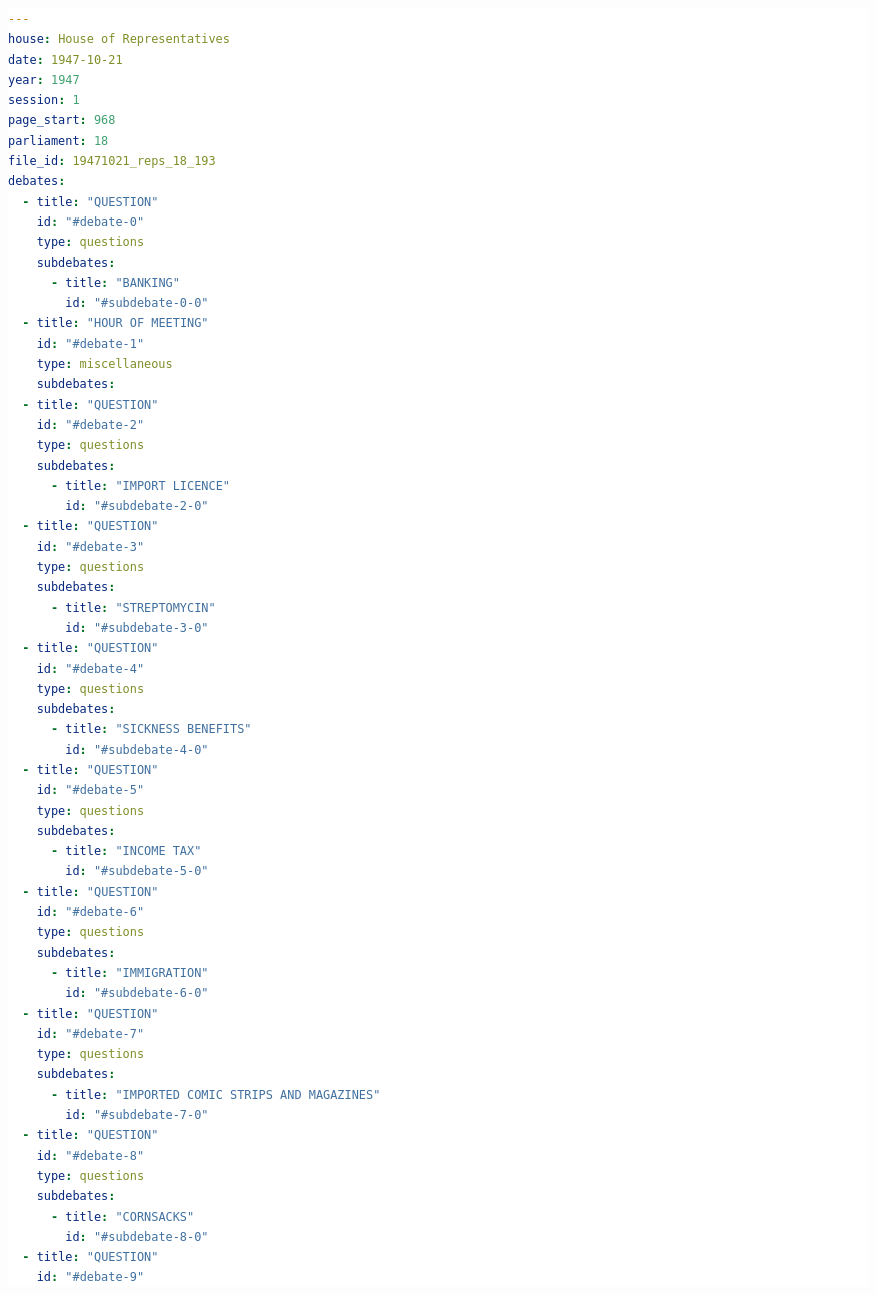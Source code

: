 ```yaml
---
house: House of Representatives
date: 1947-10-21
year: 1947
session: 1
page_start: 968
parliament: 18
file_id: 19471021_reps_18_193
debates:
  - title: "QUESTION"
    id: "#debate-0"
    type: questions
    subdebates:
      - title: "BANKING"
        id: "#subdebate-0-0"
  - title: "HOUR OF MEETING"
    id: "#debate-1"
    type: miscellaneous
    subdebates:
  - title: "QUESTION"
    id: "#debate-2"
    type: questions
    subdebates:
      - title: "IMPORT LICENCE"
        id: "#subdebate-2-0"
  - title: "QUESTION"
    id: "#debate-3"
    type: questions
    subdebates:
      - title: "STREPTOMYCIN"
        id: "#subdebate-3-0"
  - title: "QUESTION"
    id: "#debate-4"
    type: questions
    subdebates:
      - title: "SICKNESS BENEFITS"
        id: "#subdebate-4-0"
  - title: "QUESTION"
    id: "#debate-5"
    type: questions
    subdebates:
      - title: "INCOME TAX"
        id: "#subdebate-5-0"
  - title: "QUESTION"
    id: "#debate-6"
    type: questions
    subdebates:
      - title: "IMMIGRATION"
        id: "#subdebate-6-0"
  - title: "QUESTION"
    id: "#debate-7"
    type: questions
    subdebates:
      - title: "IMPORTED COMIC STRIPS AND MAGAZINES"
        id: "#subdebate-7-0"
  - title: "QUESTION"
    id: "#debate-8"
    type: questions
    subdebates:
      - title: "CORNSACKS"
        id: "#subdebate-8-0"
  - title: "QUESTION"
    id: "#debate-9"
```